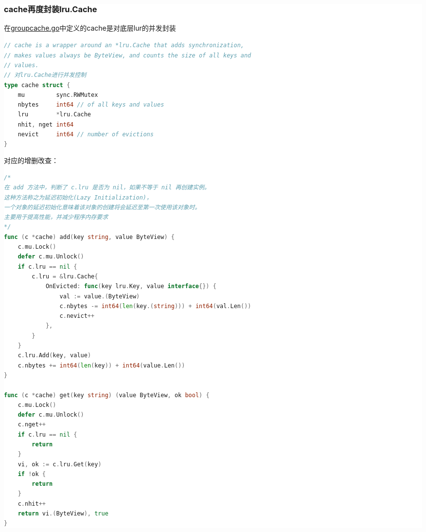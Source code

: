 ### cache再度封装lru.Cache 

在[groupcache.go](https://github.com/hyyc554/groupcache-coderead/blob/master/groupcache.go)中定义的cache是对底层lur的并发封装

``````go
// cache is a wrapper around an *lru.Cache that adds synchronization,
// makes values always be ByteView, and counts the size of all keys and
// values.
// 对lru.Cache进行并发控制
type cache struct {
	mu         sync.RWMutex
	nbytes     int64 // of all keys and values
	lru        *lru.Cache
	nhit, nget int64
	nevict     int64 // number of evictions
}
``````

对应的增删改查：

``````go
/*
在 add 方法中，判断了 c.lru 是否为 nil，如果不等于 nil 再创建实例。
这种方法称之为延迟初始化(Lazy Initialization)，
一个对象的延迟初始化意味着该对象的创建将会延迟至第一次使用该对象时。
主要用于提高性能，并减少程序内存要求
*/
func (c *cache) add(key string, value ByteView) {
	c.mu.Lock()
	defer c.mu.Unlock()
	if c.lru == nil {
		c.lru = &lru.Cache{
			OnEvicted: func(key lru.Key, value interface{}) {
				val := value.(ByteView)
				c.nbytes -= int64(len(key.(string))) + int64(val.Len())
				c.nevict++
			},
		}
	}
	c.lru.Add(key, value)
	c.nbytes += int64(len(key)) + int64(value.Len())
}

func (c *cache) get(key string) (value ByteView, ok bool) {
	c.mu.Lock()
	defer c.mu.Unlock()
	c.nget++
	if c.lru == nil {
		return
	}
	vi, ok := c.lru.Get(key)
	if !ok {
		return
	}
	c.nhit++
	return vi.(ByteView), true
}
``````

